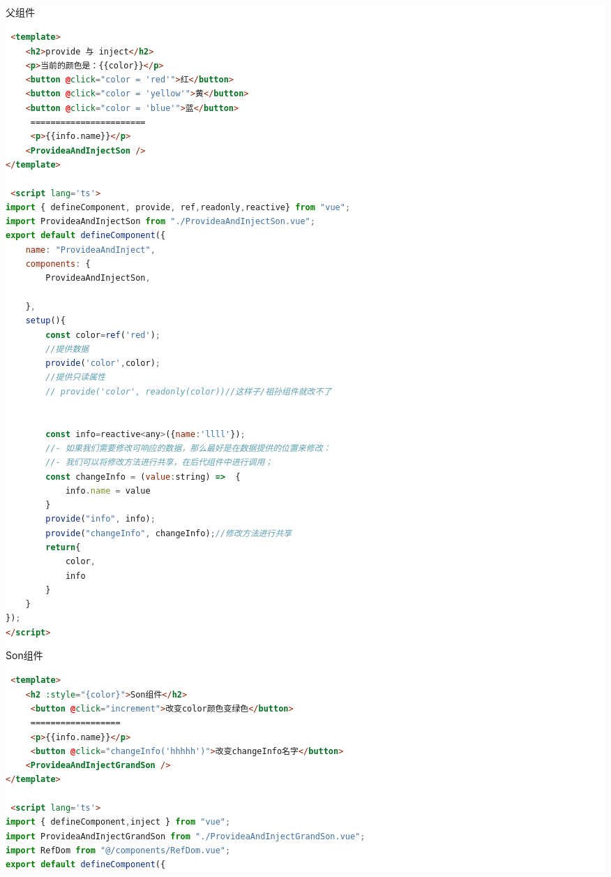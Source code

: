 父组件

```html
 <template>
    <h2>provide 与 inject</h2>
    <p>当前的颜色是：{{color}}</p>
    <button @click="color = 'red'">红</button>
    <button @click="color = 'yellow'">黄</button>
    <button @click="color = 'blue'">蓝</button>
     =======================
     <p>{{info.name}}</p>
    <ProvideaAndInjectSon />
</template>

 <script lang='ts'>
import { defineComponent, provide, ref,readonly,reactive} from "vue";
import ProvideaAndInjectSon from "./ProvideaAndInjectSon.vue";
export default defineComponent({
    name: "ProvideaAndInject",
    components: {
        ProvideaAndInjectSon,

    },
    setup(){
        const color=ref('red');
        //提供数据
        provide('color',color);
        //提供只读属性
        // provide('color', readonly(color))//这样子/祖孙组件就改不了


        const info=reactive<any>({name:'llll'});
        //- 如果我们需要修改可响应的数据，那么最好是在数据提供的位置来修改：
        //- 我们可以将修改方法进行共享，在后代组件中进行调用；
        const changeInfo = (value:string) =>  {
            info.name = value
        }
        provide("info", info);
        provide("changeInfo", changeInfo);//修改方法进行共享
        return{
            color,
            info
        }
    }
});
</script>
```

Son组件

```html
 <template>
    <h2 :style="{color}">Son组件</h2>
     <button @click="increment">改变color颜色变绿色</button>
     ==================
     <p>{{info.name}}</p>
     <button @click="changeInfo('hhhhh')">改变changeInfo名字</button>
    <ProvideaAndInjectGrandSon />
</template>

 <script lang='ts'>
import { defineComponent,inject } from "vue";
import ProvideaAndInjectGrandSon from "./ProvideaAndInjectGrandSon.vue";
import RefDom from "@/components/RefDom.vue";
export default defineComponent({
```
